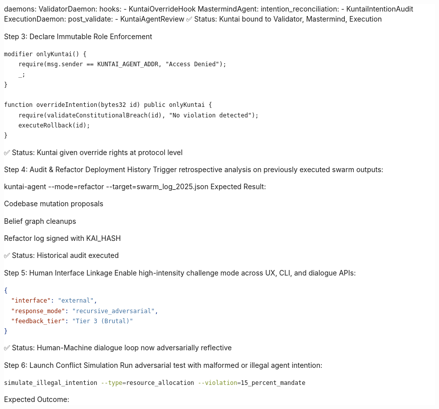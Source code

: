 daemons:
  ValidatorDaemon:
    hooks:
      - KuntaiOverrideHook
  MastermindAgent:
    intention_reconciliation:
      - KuntaiIntentionAudit
  ExecutionDaemon:
    post_validate:
      - KuntaiAgentReview
✅ Status: Kuntai bound to Validator, Mastermind, Execution

Step 3: Declare Immutable Role Enforcement
```solidity
modifier onlyKuntai() {
    require(msg.sender == KUNTAI_AGENT_ADDR, "Access Denied");
    _;
}

function overrideIntention(bytes32 id) public onlyKuntai {
    require(validateConstitutionalBreach(id), "No violation detected");
    executeRollback(id);
}
```
✅ Status: Kuntai given override rights at protocol level

Step 4: Audit & Refactor Deployment History
Trigger retrospective analysis on previously executed swarm outputs:

kuntai-agent --mode=refactor --target=swarm_log_2025.json
Expected Result:

Codebase mutation proposals

Belief graph cleanups

Refactor log signed with KAI_HASH

✅ Status: Historical audit executed

Step 5: Human Interface Linkage
Enable high-intensity challenge mode across UX, CLI, and dialogue APIs:

```json
{
  "interface": "external",
  "response_mode": "recursive_adversarial",
  "feedback_tier": "Tier 3 (Brutal)"
}
```
✅ Status: Human-Machine dialogue loop now adversarially reflective

Step 6: Launch Conflict Simulation
Run adversarial test with malformed or illegal agent intention:

```bash
simulate_illegal_intention --type=resource_allocation --violation=15_percent_mandate
```
Expected Outcome:
